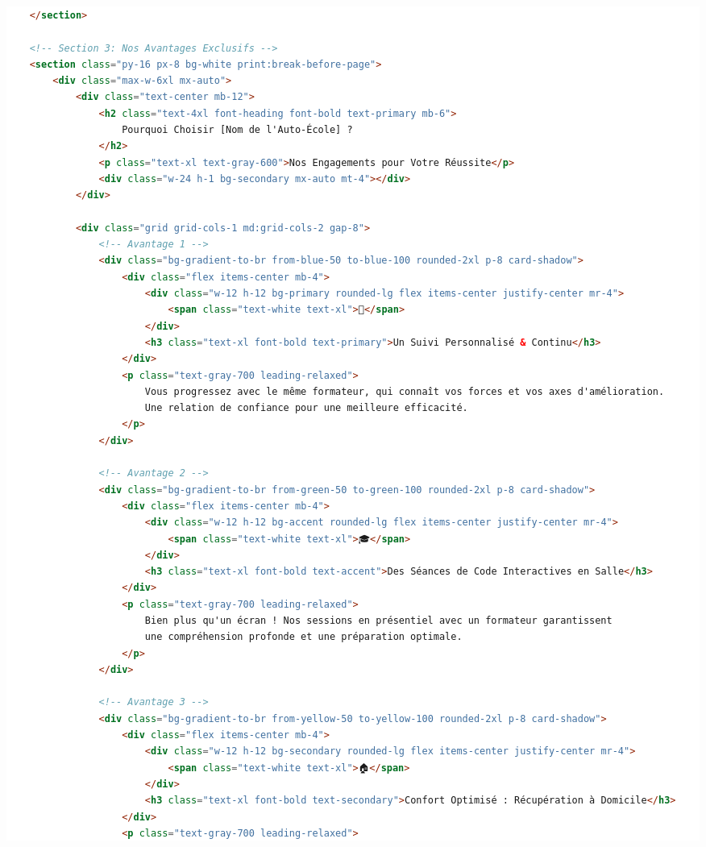 ```html
    </section>

    <!-- Section 3: Nos Avantages Exclusifs -->
    <section class="py-16 px-8 bg-white print:break-before-page">
        <div class="max-w-6xl mx-auto">
            <div class="text-center mb-12">
                <h2 class="text-4xl font-heading font-bold text-primary mb-6">
                    Pourquoi Choisir [Nom de l'Auto-École] ?
                </h2>
                <p class="text-xl text-gray-600">Nos Engagements pour Votre Réussite</p>
                <div class="w-24 h-1 bg-secondary mx-auto mt-4"></div>
            </div>
            
            <div class="grid grid-cols-1 md:grid-cols-2 gap-8">
                <!-- Avantage 1 -->
                <div class="bg-gradient-to-br from-blue-50 to-blue-100 rounded-2xl p-8 card-shadow">
                    <div class="flex items-center mb-4">
                        <div class="w-12 h-12 bg-primary rounded-lg flex items-center justify-center mr-4">
                            <span class="text-white text-xl">👥</span>
                        </div>
                        <h3 class="text-xl font-bold text-primary">Un Suivi Personnalisé & Continu</h3>
                    </div>
                    <p class="text-gray-700 leading-relaxed">
                        Vous progressez avec le même formateur, qui connaît vos forces et vos axes d'amélioration. 
                        Une relation de confiance pour une meilleure efficacité.
                    </p>
                </div>
                
                <!-- Avantage 2 -->
                <div class="bg-gradient-to-br from-green-50 to-green-100 rounded-2xl p-8 card-shadow">
                    <div class="flex items-center mb-4">
                        <div class="w-12 h-12 bg-accent rounded-lg flex items-center justify-center mr-4">
                            <span class="text-white text-xl">🎓</span>
                        </div>
                        <h3 class="text-xl font-bold text-accent">Des Séances de Code Interactives en Salle</h3>
                    </div>
                    <p class="text-gray-700 leading-relaxed">
                        Bien plus qu'un écran ! Nos sessions en présentiel avec un formateur garantissent 
                        une compréhension profonde et une préparation optimale.
                    </p>
                </div>
                
                <!-- Avantage 3 -->
                <div class="bg-gradient-to-br from-yellow-50 to-yellow-100 rounded-2xl p-8 card-shadow">
                    <div class="flex items-center mb-4">
                        <div class="w-12 h-12 bg-secondary rounded-lg flex items-center justify-center mr-4">
                            <span class="text-white text-xl">🏠</span>
                        </div>
                        <h3 class="text-xl font-bold text-secondary">Confort Optimisé : Récupération à Domicile</h3>
                    </div>
                    <p class="text-gray-700 leading-relaxed">
```